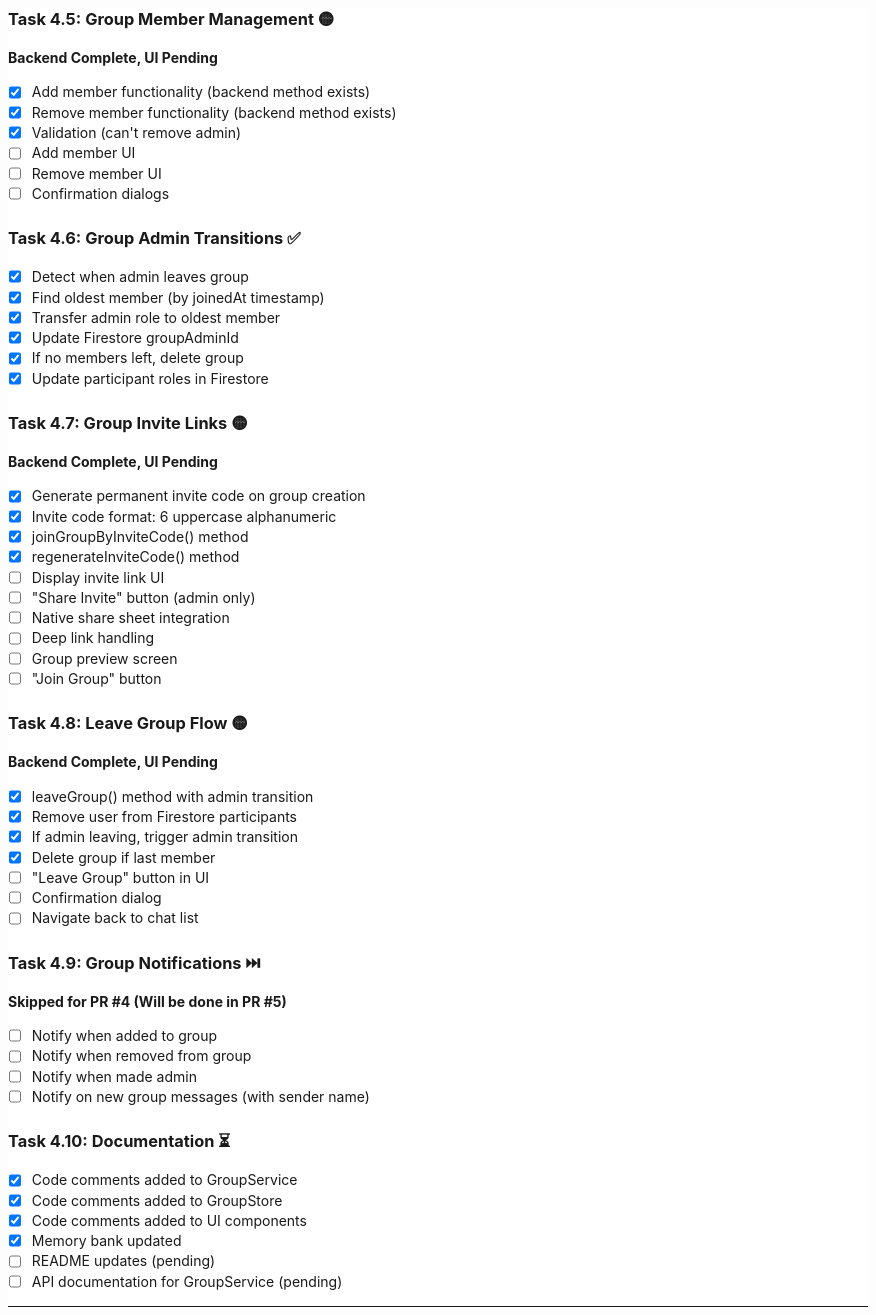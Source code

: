 ### Task 4.5: Group Member Management 🟡
**Backend Complete, UI Pending**
- [x] Add member functionality (backend method exists)
- [x] Remove member functionality (backend method exists)
- [x] Validation (can't remove admin)
- [ ] Add member UI
- [ ] Remove member UI
- [ ] Confirmation dialogs

### Task 4.6: Group Admin Transitions ✅
- [x] Detect when admin leaves group
- [x] Find oldest member (by joinedAt timestamp)
- [x] Transfer admin role to oldest member
- [x] Update Firestore groupAdminId
- [x] If no members left, delete group
- [x] Update participant roles in Firestore

### Task 4.7: Group Invite Links 🟡
**Backend Complete, UI Pending**
- [x] Generate permanent invite code on group creation
- [x] Invite code format: 6 uppercase alphanumeric
- [x] joinGroupByInviteCode() method
- [x] regenerateInviteCode() method
- [ ] Display invite link UI
- [ ] "Share Invite" button (admin only)
- [ ] Native share sheet integration
- [ ] Deep link handling
- [ ] Group preview screen
- [ ] "Join Group" button

### Task 4.8: Leave Group Flow 🟡
**Backend Complete, UI Pending**
- [x] leaveGroup() method with admin transition
- [x] Remove user from Firestore participants
- [x] If admin leaving, trigger admin transition
- [x] Delete group if last member
- [ ] "Leave Group" button in UI
- [ ] Confirmation dialog
- [ ] Navigate back to chat list

### Task 4.9: Group Notifications ⏭️
**Skipped for PR #4 (Will be done in PR #5)**
- [ ] Notify when added to group
- [ ] Notify when removed from group
- [ ] Notify when made admin
- [ ] Notify on new group messages (with sender name)

### Task 4.10: Documentation ⏳
- [x] Code comments added to GroupService
- [x] Code comments added to GroupStore
- [x] Code comments added to UI components
- [x] Memory bank updated
- [ ] README updates (pending)
- [ ] API documentation for GroupService (pending)

---